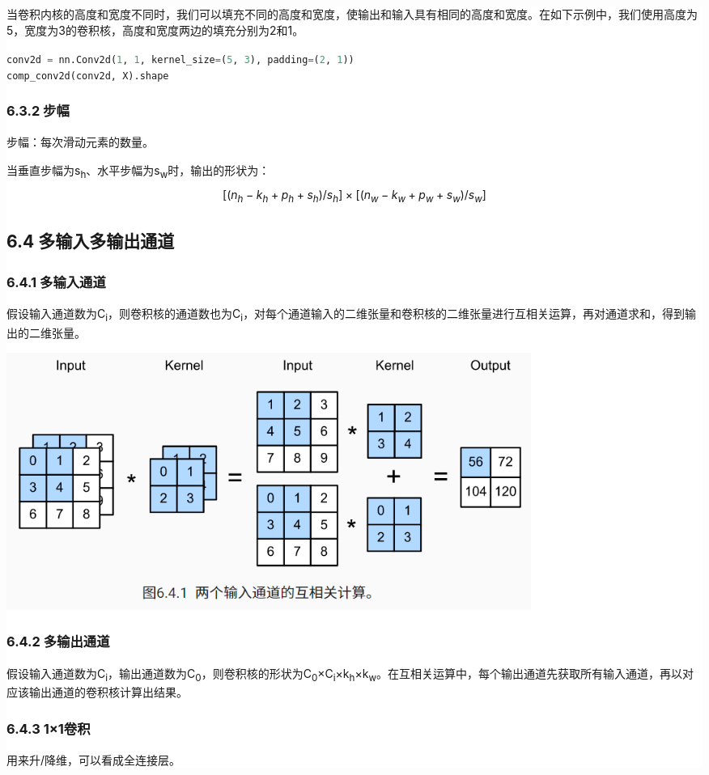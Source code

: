 当卷积内核的高度和宽度不同时，我们可以填充不同的高度和宽度，使输出和输入具有相同的高度和宽度。在如下示例中，我们使用高度为5，宽度为3的卷积核，高度和宽度两边的填充分别为2和1。

```python
conv2d = nn.Conv2d(1, 1, kernel_size=(5, 3), padding=(2, 1))
comp_conv2d(conv2d, X).shape
```

### 6.3.2 步幅

步幅：每次滑动元素的数量。

当垂直步幅为s<sub>h</sub>、水平步幅为s<sub>w</sub>时，输出的形状为：
$$
[(n_h-k_h+p_h+s_h)/s_h]×[(n_w-k_w+p_w+s_w)/s_w]
$$

## 6.4 多输入多输出通道

### 6.4.1 多输入通道

假设输入通道数为C<sub>i</sub>，则卷积核的通道数也为C<sub>i</sub>，对每个通道输入的二维张量和卷积核的二维张量进行互相关运算，再对通道求和，得到输出的二维张量。

<img src="/assets/blog_res/2021-12-08-%E5%8A%A8%E6%89%8B%E5%AD%A6%E6%B7%B1%E5%BA%A6%E5%AD%A6%E4%B9%A0.assets/image-20211101113827183.png" alt="image-20211101113827183" style="zoom: 80%;" />

### 6.4.2 多输出通道

假设输入通道数为C<sub>i</sub>，输出通道数为C<sub>0</sub>，则卷积核的形状为C<sub>0</sub>×C<sub>i</sub>×k<sub>h</sub>×k<sub>w</sub>。在互相关运算中，每个输出通道先获取所有输入通道，再以对应该输出通道的卷积核计算出结果。

### 6.4.3 1×1卷积

用来升/降维，可以看成全连接层。
